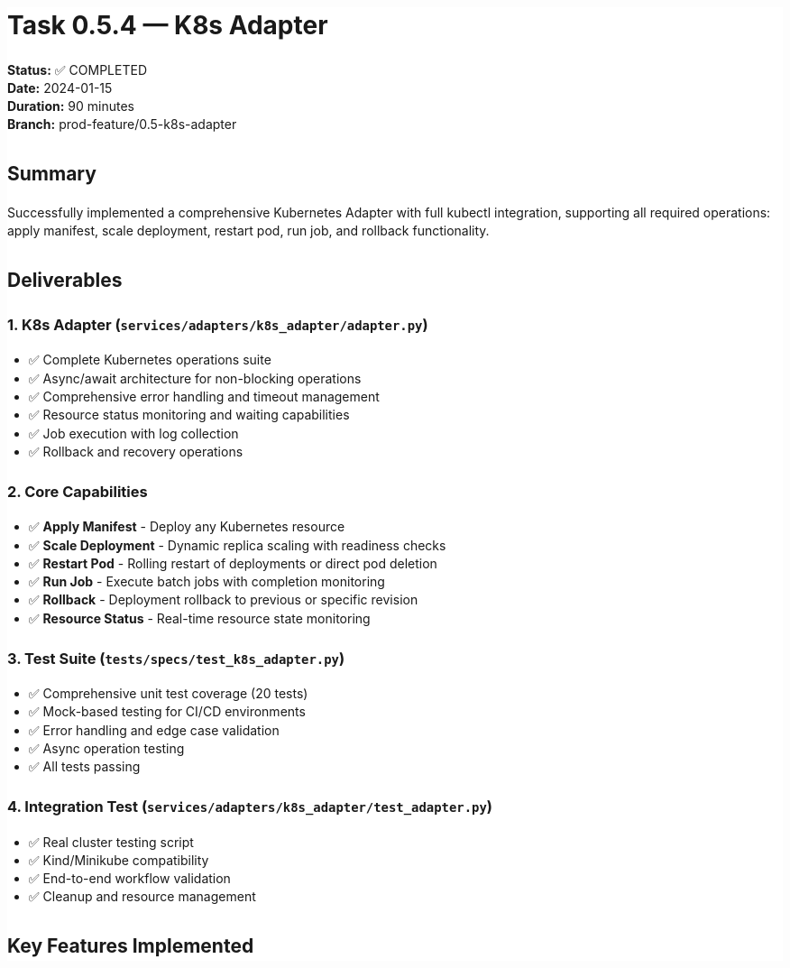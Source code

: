 # Task 0.5.4 — K8s Adapter

**Status:** ✅ COMPLETED  
**Date:** 2024-01-15  
**Duration:** 90 minutes  
**Branch:** prod-feature/0.5-k8s-adapter  

## Summary

Successfully implemented a comprehensive Kubernetes Adapter with full kubectl integration, supporting all required operations: apply manifest, scale deployment, restart pod, run job, and rollback functionality.

## Deliverables

### 1. K8s Adapter (`services/adapters/k8s_adapter/adapter.py`)
- ✅ Complete Kubernetes operations suite
- ✅ Async/await architecture for non-blocking operations
- ✅ Comprehensive error handling and timeout management
- ✅ Resource status monitoring and waiting capabilities
- ✅ Job execution with log collection
- ✅ Rollback and recovery operations

### 2. Core Capabilities
- ✅ **Apply Manifest** - Deploy any Kubernetes resource
- ✅ **Scale Deployment** - Dynamic replica scaling with readiness checks
- ✅ **Restart Pod** - Rolling restart of deployments or direct pod deletion
- ✅ **Run Job** - Execute batch jobs with completion monitoring
- ✅ **Rollback** - Deployment rollback to previous or specific revision
- ✅ **Resource Status** - Real-time resource state monitoring

### 3. Test Suite (`tests/specs/test_k8s_adapter.py`)
- ✅ Comprehensive unit test coverage (20 tests)
- ✅ Mock-based testing for CI/CD environments
- ✅ Error handling and edge case validation
- ✅ Async operation testing
- ✅ All tests passing

### 4. Integration Test (`services/adapters/k8s_adapter/test_adapter.py`)
- ✅ Real cluster testing script
- ✅ Kind/Minikube compatibility
- ✅ End-to-end workflow validation
- ✅ Cleanup and resource management

## Key Features Implemented
